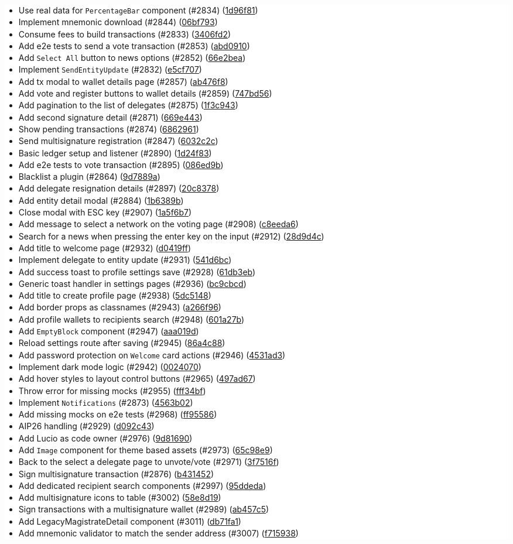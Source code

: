 - Use real data for `PercentageBar` component (#2834) ([1d96f81](1d96f81fd1f11c9ccebba3c827c65f50bbb80877))
- Implement mnemonic download (#2844) ([06bf793](06bf7938ea9c4c80f278f1833a1b9c982b377bf0))
- Consume fees to build transactions (#2833) ([3406fd2](3406fd22968f7f3f6ffedcf2c8a099ffce95d8ba))
- Add e2e tests to send a vote transaction (#2853) ([abd0910](abd09102ae7b1f89e8806ed09c710751eea76891))
- Add `Select All` button to news options (#2852) ([66e2bea](66e2bea17db59c730c989857ae28075535d570c3))
- Implement `SendEntityUpdate` (#2832) ([e5cf707](e5cf7076df160d82416eaf5d2d1456672c496137))
- Add tx modal to wallet details page (#2857) ([ab476f8](ab476f8546a3e3c26e5a77320c2d0f1dcda1e942))
- Add vote and register buttons to wallet details (#2859) ([747bd56](747bd56b03b16e03398d7587f560ff267ee42160))
- Add pagination to the list of delegates (#2875) ([1f3c943](1f3c943c3c1c4cf8a99657ebbf8c0d8c272858e4))
- Add second signature detail (#2871) ([669e443](669e443651bef1152df65e8d28e8f61a9b794380))
- Show pending transactions (#2874) ([6862961](6862961fb3d41f5bb389bba5dc48e681dcdb2865))
- Send multisignature registration (#2847) ([6032c2c](6032c2c2fe6b13d7a60fb01a8dbd7067e1f734d5))
- Basic ledger setup and listener (#2890) ([1d24f83](1d24f83812c3772fba3cfe0e41fa4a3f50c503a2))
- Add e2e tests to vote transaction (#2895) ([086ed9b](086ed9b8ce6c5a90f1b89edad348f9dded336863))
- Blacklist a plugin (#2864) ([9d7889a](9d7889ab7c3a9c4996e5469e9395190a62e1c559))
- Add delegate resignation details (#2897) ([20c8378](20c837841fae0e4db60486539318ee1d47b67b0a))
- Add entity detail modal (#2884) ([1b6389b](1b6389b5c0a9a44cdbeeb93cddd4324d60147e14))
- Close modal with ESC key (#2907) ([1a5f6b7](1a5f6b7abb5b3056b3fdf15ca7a350c443fae01f))
- Add message to select a network on the voting page (#2908) ([c8eeda6](c8eeda654d8bb06dc5739ea5f2228c3b2c665675))
- Search for a news when pressing the enter key on the input (#2912) ([28d9d4c](28d9d4ccebc2c3631885e22438275c37833799bf))
- Add title to welcome page (#2932) ([d0419ff](d0419ffbf4a21cf76cc0046a6dfd8e50319735b5))
- Implement delegate to entity update (#2931) ([541d6bc](541d6bc08b1b107217c8d8c3bdee9dab0d86b5e8))
- Add success toast to profile settings save (#2928) ([61db3eb](61db3eb386944e2471d79fad074074c162f4c1dd))
- Generic toast handler in settings pages (#2936) ([bc9cbcd](bc9cbcdc88732e3f610dd7147f278b4d3cdec9ef))
- Add title to create profile page (#2938) ([5dc5148](5dc514829d3378d5c7ee348285243766fe0ca2a1))
- Add border props as classnames (#2943) ([a266f96](a266f96a8aec9d181b94cd0eb7fd797c16ac25df))
- Add profile wallets to recipients search (#2948) ([601a27b](601a27b6068fb14940d25632a1b0ce303468fac5))
- Add `EmptyBlock` component (#2947) ([aaa019d](aaa019d3653cce975a7f8d95520679f1bc1cd6dd))
- Reload settings route after saving (#2945) ([86a4c88](86a4c88a98480e491d72716920873cea79772ec4))
- Add password protection on `Welcome` card actions (#2946) ([4531ad3](4531ad309b218b9dd40548fc6ea7a9ff8e01b401))
- Implement dark mode logic (#2942) ([0024070](0024070e915f416f24cc8adadf05f2b1dab0cd3a))
- Add hover styles to layout control buttons (#2965) ([497ad67](497ad672931d86008f049c26e5b55bda5c3cb5ed))
- Throw error for missing mocks (#2955) ([fff34bf](fff34bf731efd1542ea4192e0cd6b1bc381569e7))
- Implement `Notifications` (#2873) ([4563b02](4563b0221f4e42ea772c4c0e8dce4df70bf8b3e9))
- Add missing mocks on e2e tests (#2968) ([ff95586](ff95586ee52f3059553aa5d3a6f9af509b1dc3a1))
- AIP26 handling (#2929) ([d092c43](d092c43c756a2384a772df5d97af5991fa2d5013))
- Add Lucio as code owner (#2976) ([9d81690](9d81690bc59df8145a94243fabe44b13eb0f25d6))
- Add `Image` component for theme based assets (#2973) ([65c98e9](65c98e9b19f17cfe097f9928567e932205a1eaef))
- Back to the select a delegate page to unvote/vote (#2971) ([3f7516f](3f7516fa89fe0e96f51757ef2912b08afc14044c))
- Sign multisignature transaction (#2876) ([b431452](b43145283b52cc72e94974f6d79693fae1b68cd7))
- Add dedicated recipient search components (#2997) ([95ddeda](95ddedae67bfe91a5336f963414e0b27f14a19dc))
- Add multisignature icons to table (#3002) ([58e8d19](58e8d195e1c409534a4ec699818a558b083499ea))
- Sign transactions with a multisignature wallet (#2989) ([ab457c5](ab457c5735c1e9fabe9c3f98a647c4aff98cf6ab))
- Add LegacyMagistrateDetail component (#3011) ([db71fa1](db71fa1027a5ded973737caa0c639c571a82a531))
- Add mnemonic validator to match the sender address (#3007) ([f715938](f71593859600bf7e17c35da770a3065b70996d9b))